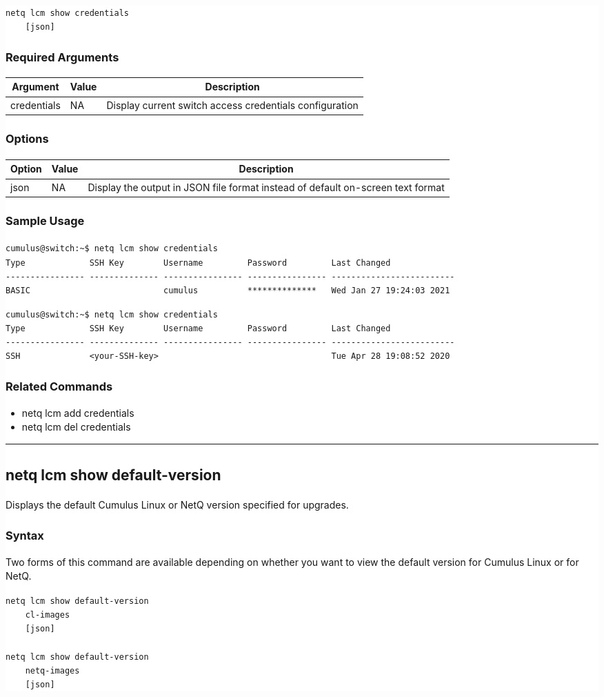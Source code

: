 ```
netq lcm show credentials
    [json]
```

### Required Arguments

| Argument | Value | Description |
| ---- | ---- | ---- |
| credentials | NA | Display current switch access credentials configuration |

### Options

| Option | Value | Description |
| ---- | ---- | ---- |
| json | NA | Display the output in JSON file format instead of default on-screen text format |

### Sample Usage

```
cumulus@switch:~$ netq lcm show credentials 
Type             SSH Key        Username         Password         Last Changed
---------------- -------------- ---------------- ---------------- -------------------------
BASIC                           cumulus          **************   Wed Jan 27 19:24:03 2021
```

```
cumulus@switch:~$ netq lcm show credentials
Type             SSH Key        Username         Password         Last Changed
---------------- -------------- ---------------- ---------------- -------------------------
SSH              <your-SSH-key>                                   Tue Apr 28 19:08:52 2020
```

### Related Commands

- netq lcm add credentials
- netq lcm del credentials

- - -

## netq lcm show default-version

Displays the default Cumulus Linux or NetQ version specified for upgrades.

### Syntax

Two forms of this command are available depending on whether you want to view the default version for Cumulus Linux or for NetQ.

```
netq lcm show default-version 
    cl-images
    [json]

netq lcm show default-version
    netq-images
    [json]
```
